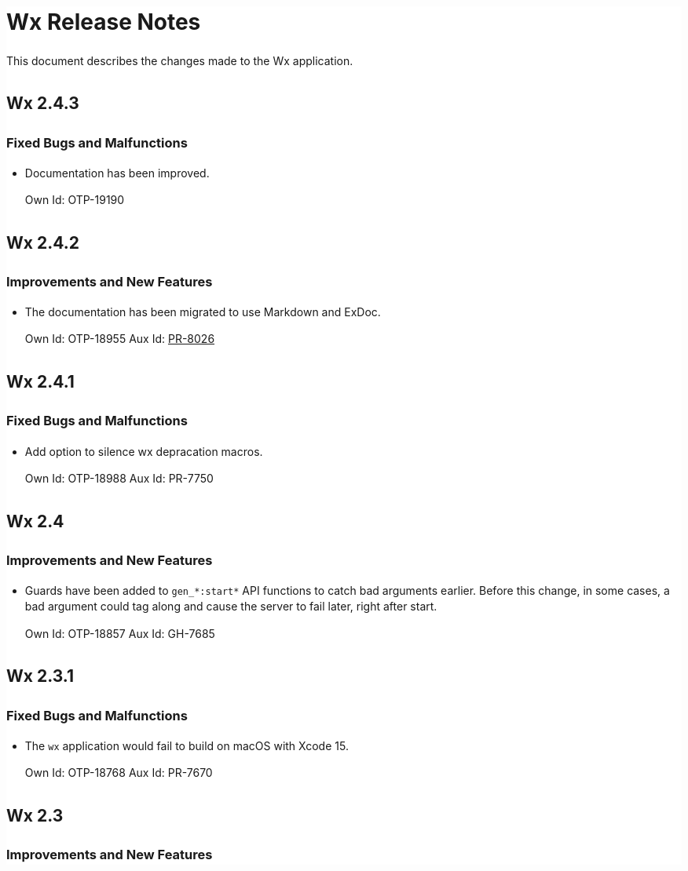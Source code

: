 
# Wx Release Notes

This document describes the changes made to the Wx application.

## Wx 2.4.3

### Fixed Bugs and Malfunctions

- Documentation has been improved.

  Own Id: OTP-19190

## Wx 2.4.2

### Improvements and New Features

- The documentation has been migrated to use Markdown and ExDoc.

  Own Id: OTP-18955 Aux Id: [PR-8026]

[PR-8026]: https://github.com/erlang/otp/pull/8026

## Wx 2.4.1

### Fixed Bugs and Malfunctions

* Add option to silence wx depracation macros.

  Own Id: OTP-18988 Aux Id: PR-7750

## Wx 2.4

### Improvements and New Features

- Guards have been added to `gen_*:start*` API functions to catch bad arguments
  earlier. Before this change, in some cases, a bad argument could tag along and
  cause the server to fail later, right after start.

  Own Id: OTP-18857 Aux Id: GH-7685

## Wx 2.3.1

### Fixed Bugs and Malfunctions

- The `wx` application would fail to build on macOS with Xcode 15.

  Own Id: OTP-18768 Aux Id: PR-7670

## Wx 2.3

### Improvements and New Features
